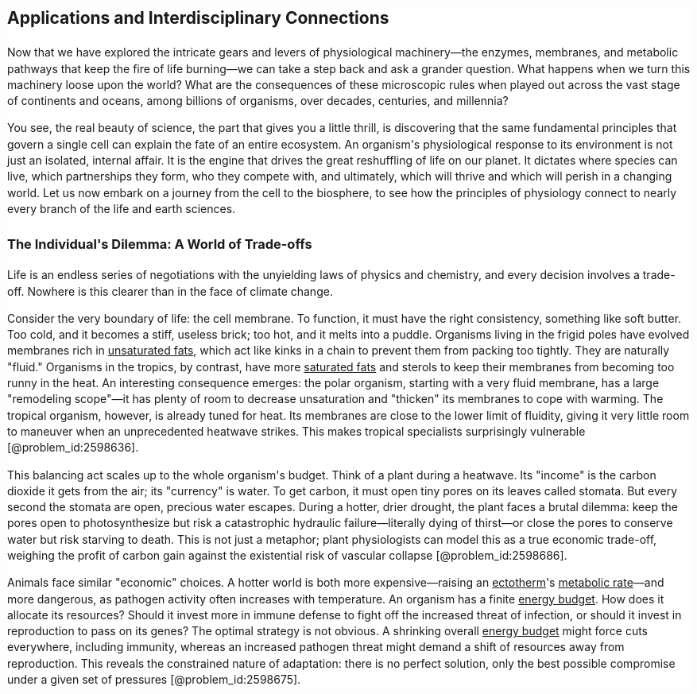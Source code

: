 ## Applications and Interdisciplinary Connections

Now that we have explored the intricate gears and levers of physiological machinery—the enzymes, membranes, and metabolic pathways that keep the fire of life burning—we can take a step back and ask a grander question. What happens when we turn this machinery loose upon the world? What are the consequences of these microscopic rules when played out across the vast stage of continents and oceans, among billions of organisms, over decades, centuries, and millennia?

You see, the real beauty of science, the part that gives you a little thrill, is discovering that the same fundamental principles that govern a single cell can explain the fate of an entire ecosystem. An organism's physiological response to its environment is not just an isolated, internal affair. It is the engine that drives the great reshuffling of life on our planet. It dictates where species can live, which partnerships they form, who they compete with, and ultimately, which will thrive and which will perish in a changing world. Let us now embark on a journey from the cell to the biosphere, to see how the principles of physiology connect to nearly every branch of the life and earth sciences.

### The Individual's Dilemma: A World of Trade-offs

Life is an endless series of negotiations with the unyielding laws of physics and chemistry, and every decision involves a trade-off. Nowhere is this clearer than in the face of climate change.

Consider the very boundary of life: the cell membrane. To function, it must have the right consistency, something like soft butter. Too cold, and it becomes a stiff, useless brick; too hot, and it melts into a puddle. Organisms living in the frigid poles have evolved membranes rich in [unsaturated fats](@article_id:163252), which act like kinks in a chain to prevent them from packing too tightly. They are naturally "fluid." Organisms in the tropics, by contrast, have more [saturated fats](@article_id:169957) and sterols to keep their membranes from becoming too runny in the heat. An interesting consequence emerges: the polar organism, starting with a very fluid membrane, has a large "remodeling scope"—it has plenty of room to decrease unsaturation and "thicken" its membranes to cope with warming. The tropical organism, however, is already tuned for heat. Its membranes are close to the lower limit of fluidity, giving it very little room to maneuver when an unprecedented heatwave strikes. This makes tropical specialists surprisingly vulnerable [@problem_id:2598636].

This balancing act scales up to the whole organism's budget. Think of a plant during a heatwave. Its "income" is the carbon dioxide it gets from the air; its "currency" is water. To get carbon, it must open tiny pores on its leaves called stomata. But every second the stomata are open, precious water escapes. During a hotter, drier drought, the plant faces a brutal dilemma: keep the pores open to photosynthesize but risk a catastrophic hydraulic failure—literally dying of thirst—or close the pores to conserve water but risk starving to death. This is not just a metaphor; plant physiologists can model this as a true economic trade-off, weighing the profit of carbon gain against the existential risk of vascular collapse [@problem_id:2598686].

Animals face similar "economic" choices. A hotter world is both more expensive—raising an [ectotherm](@article_id:151525)'s [metabolic rate](@article_id:140071)—and more dangerous, as pathogen activity often increases with temperature. An organism has a finite [energy budget](@article_id:200533). How does it allocate its resources? Should it invest more in immune defense to fight off the increased threat of infection, or should it invest in reproduction to pass on its genes? The optimal strategy is not obvious. A shrinking overall [energy budget](@article_id:200533) might force cuts everywhere, including immunity, whereas an increased pathogen threat might demand a shift of resources away from reproduction. This reveals the constrained nature of adaptation: there is no perfect solution, only the best possible compromise under a given set of pressures [@problem_id:2598675].
